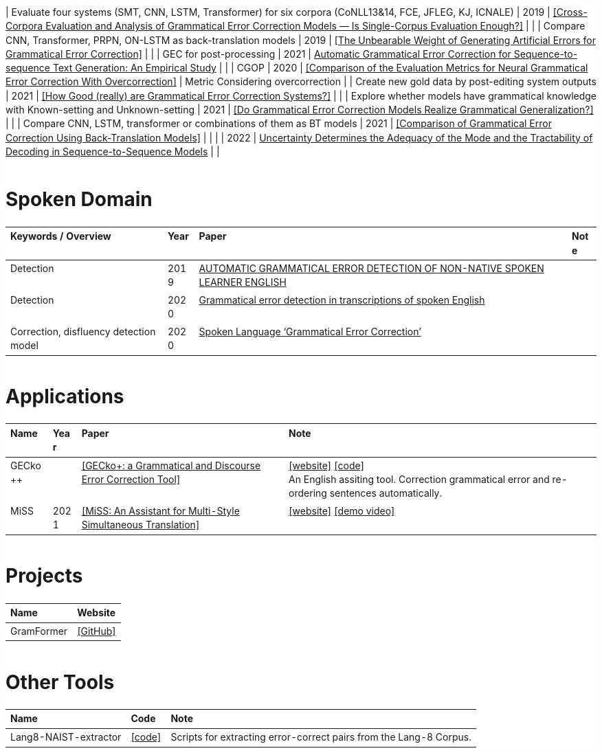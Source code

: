 | Evaluate four systems (SMT, CNN, LSTM, Transformer) for six corpora (CoNLL13&14, FCE, JFLEG, KJ, ICNALE) | 2019 | [[Cross-Corpora Evaluation and Analysis of Grammatical Error Correction Models — Is Single-Corpus Evaluation Enough?]](https://aclanthology.org/N19-1132/) |                                                      |
| Compare CNN, Transformer, PRPN, ON-LSTM as back-translation models                                       | 2019 | [[The Unbearable Weight of Generating Artificial Errors for Grammatical Error Correction]](https://aclanthology.org/W19-4449)                              |                                                      |
| GEC for post-processing                                                                                  | 2021 | [Automatic Grammatical Error Correction for Sequence-to-sequence Text Generation: An Empirical Study](https://aclanthology.org/P19-1609/)                  |                                                      |
| CGOP                                                                                                     | 2020 | [[Comparison of the Evaluation Metrics for Neural Grammatical Error Correction With Overcorrection]](https://ieeexplore.ieee.org/document/9102992)         | Metric Considering overcorrection                    |
| Create new gold data by post-editing system outputs                                                      | 2021 | [[How Good (really) are Grammatical Error Correction Systems?]](https://aclanthology.org/2021.eacl-main.231/)                                              |                                                      |
| Explore whether models have grammatical knowledge with Known-setting and Unknown-setting                 | 2021 | [[Do Grammatical Error Correction Models Realize Grammatical Generalization?]](https://aclanthology.org/2021.findings-acl.399/)                            |                                                      |
| Compare CNN, LSTM, transformer or combinations of them as BT models                                      | 2021 | [[Comparison of Grammatical Error Correction Using Back-Translation Models]](https://aclanthology.org/2021.naacl-srw.16/)                                  |                                                      |
|                                                                                                          | 2022 | [Uncertainty Determines the Adequacy of the Mode and the Tractability of Decoding in Sequence-to-Sequence Models](https://arxiv.org/abs/2204.00471)        |                                                      |

# Spoken Domain

| Keywords / Overview                    | Year | Paper                                                                                                                                                                  | Note |
| :------------------------------------- | :--- | :--------------------------------------------------------------------------------------------------------------------------------------------------------------------- | :--- |
| Detection                              | 2019 | [AUTOMATIC GRAMMATICAL ERROR DETECTION OF NON-NATIVE SPOKEN LEARNER ENGLISH](https://www.repository.cam.ac.uk/bitstream/handle/1810/289493/ICASSP2019_SS__GED-11.pdf?) |      |
| Detection                              | 2020 | [Grammatical error detection in transcriptions of spoken English](https://aclanthology.org/2020.coling-main.195.pdf)                                                   |      |
| Correction, disfluency detection model | 2020 | [Spoken Language ‘Grammatical Error Correction’](http://www.interspeech2020.org/uploadfile/pdf/Thu-1-8-1.pdf)                                                          |      |

# Applications

| Name    | Year | Paper                                                                                                              | Note                                                                                                                                                                                             |
| :------ | :--- | :----------------------------------------------------------------------------------------------------------------- | :----------------------------------------------------------------------------------------------------------------------------------------------------------------------------------------------- |
| GECko++ |      | [[GECko+: a Grammatical and Discourse Error Correction Tool]](https://aclanthology.org/2021.jeptalnrecital-demo.3) | [[website]](https://gecko-app.azurewebsites.net) [[code]](https://github.com/psawa/gecko-app)<br>An English assiting tool. Correction grammatical error and re-ordering sentences automatically. |
| MiSS    | 2021 | [[MiSS: An Assistant for Multi-Style Simultaneous Translation]](https://aclanthology.org/2021.emnlp-demo.1/)       | [[website]](http://miss.x2brain.com/) [[demo video]](https://www.youtube.com/watch?v=ZGCo7KtRKd8&ab_channel=AnonymousAnonymous)                                                                  |

# Projects

| Name       | Website                                                        |
| :--------- | :------------------------------------------------------------- |
| GramFormer | [[GitHub]](https://github.com/PrithivirajDamodaran/Gramformer) |

# Other Tools

| Name                  | Code                                                         | Note                                                               |
| :-------------------- | :----------------------------------------------------------- | :----------------------------------------------------------------- |
| Lang8-NAIST-extractor | [[code]](https://github.com/tomo-wb/Lang8-NAIST-extractor)   | Scripts for extracting error-correct pairs from the Lang-8 Corpus. |